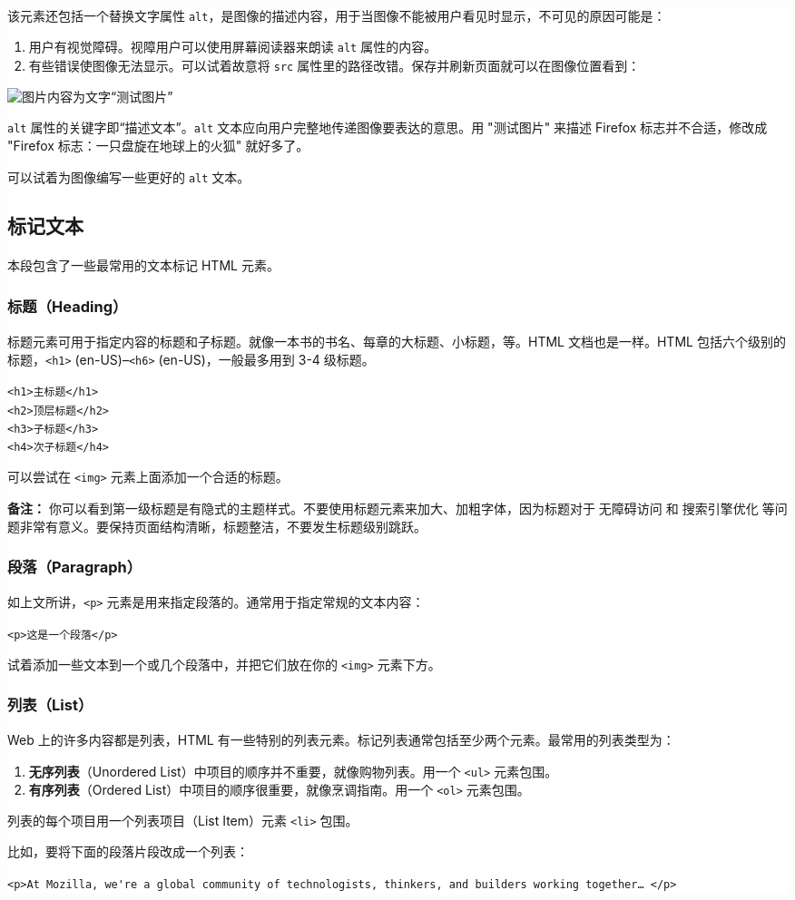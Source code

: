 该元素还包括一个替换文字属性 `alt`，是图像的描述内容，用于当图像不能被用户看见时显示，不可见的原因可能是：

1. 用户有视觉障碍。视障用户可以使用屏幕阅读器来朗读 `alt` 属性的内容。
2. 有些错误使图像无法显示。可以试着故意将 `src` 属性里的路径改错。保存并刷新页面就可以在图像位置看到：

![图片内容为文字“测试图片”](https://developer.mozilla.org/en-US/docs/Learn/Getting_started_with_the_web/HTML_basics/alt-text-example.png)

`alt` 属性的关键字即“描述文本”。`alt` 文本应向用户完整地传递图像要表达的意思。用 "测试图片" 来描述 Firefox 标志并不合适，修改成 "Firefox 标志：一只盘旋在地球上的火狐" 就好多了。

可以试着为图像编写一些更好的 `alt` 文本。

## 标记文本

本段包含了一些最常用的文本标记 HTML 元素。

### 标题（Heading）

标题元素可用于指定内容的标题和子标题。就像一本书的书名、每章的大标题、小标题，等。HTML 文档也是一样。HTML 包括六个级别的标题，`<h1>` (en-US)–`<h6>` (en-US)，一般最多用到 3-4 级标题。

```
<h1>主标题</h1>
<h2>顶层标题</h2>
<h3>子标题</h3>
<h4>次子标题</h4>
```

可以尝试在 `<img>` 元素上面添加一个合适的标题。

**备注：** 你可以看到第一级标题是有隐式的主题样式。不要使用标题元素来加大、加粗字体，因为标题对于 无障碍访问 和 搜索引擎优化 等问题非常有意义。要保持页面结构清晰，标题整洁，不要发生标题级别跳跃。

### 段落（Paragraph）

如上文所讲，`<p>` 元素是用来指定段落的。通常用于指定常规的文本内容：

```
<p>这是一个段落</p>
```

试着添加一些文本到一个或几个段落中，并把它们放在你的 `<img>` 元素下方。

### 列表（List）

Web 上的许多内容都是列表，HTML 有一些特别的列表元素。标记列表通常包括至少两个元素。最常用的列表类型为：

1. **无序列表**（Unordered List）中项目的顺序并不重要，就像购物列表。用一个 `<ul>` 元素包围。
2. **有序列表**（Ordered List）中项目的顺序很重要，就像烹调指南。用一个 `<ol>` 元素包围。

列表的每个项目用一个列表项目（List Item）元素 `<li>` 包围。

比如，要将下面的段落片段改成一个列表：

```
<p>At Mozilla, we're a global community of technologists, thinkers, and builders working together… </p>
```
